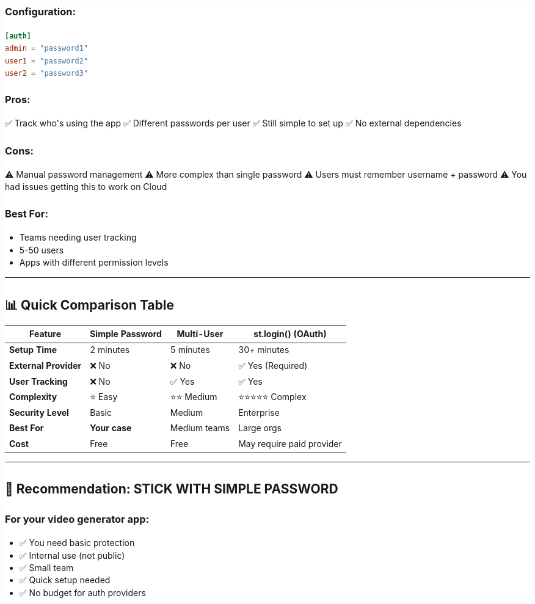 ### Configuration:
```toml
[auth]
admin = "password1"
user1 = "password2"
user2 = "password3"
```

### Pros:
✅ Track who's using the app
✅ Different passwords per user
✅ Still simple to set up
✅ No external dependencies

### Cons:
⚠️ Manual password management
⚠️ More complex than single password
⚠️ Users must remember username + password
⚠️ You had issues getting this to work on Cloud

### Best For:
- Teams needing user tracking
- 5-50 users
- Apps with different permission levels

---

## 📊 Quick Comparison Table

| Feature | Simple Password | Multi-User | st.login() (OAuth) |
|---------|----------------|------------|-------------------|
| **Setup Time** | 2 minutes | 5 minutes | 30+ minutes |
| **External Provider** | ❌ No | ❌ No | ✅ Yes (Required) |
| **User Tracking** | ❌ No | ✅ Yes | ✅ Yes |
| **Complexity** | ⭐ Easy | ⭐⭐ Medium | ⭐⭐⭐⭐⭐ Complex |
| **Security Level** | Basic | Medium | Enterprise |
| **Best For** | **Your case** | Medium teams | Large orgs |
| **Cost** | Free | Free | May require paid provider |

---

## 🎯 Recommendation: STICK WITH SIMPLE PASSWORD

### For your video generator app:
- ✅ You need basic protection
- ✅ Internal use (not public)
- ✅ Small team
- ✅ Quick setup needed
- ✅ No budget for auth providers
